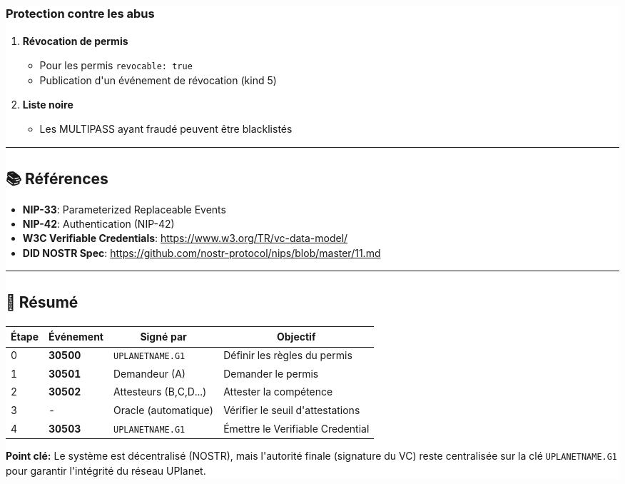 ### Protection contre les abus

1. **Révocation de permis**
   - Pour les permis `revocable: true`
   - Publication d'un événement de révocation (kind 5)

2. **Liste noire**
   - Les MULTIPASS ayant fraudé peuvent être blacklistés

---

## 📚 Références

- **NIP-33**: Parameterized Replaceable Events
- **NIP-42**: Authentication (NIP-42)
- **W3C Verifiable Credentials**: https://www.w3.org/TR/vc-data-model/
- **DID NOSTR Spec**: https://github.com/nostr-protocol/nips/blob/master/11.md

---

## 🎯 Résumé

| Étape | Événement | Signé par | Objectif |
|-------|-----------|-----------|----------|
| 0 | **30500** | `UPLANETNAME.G1` | Définir les règles du permis |
| 1 | **30501** | Demandeur (A) | Demander le permis |
| 2 | **30502** | Attesteurs (B,C,D...) | Attester la compétence |
| 3 | - | Oracle (automatique) | Vérifier le seuil d'attestations |
| 4 | **30503** | `UPLANETNAME.G1` | Émettre le Verifiable Credential |

**Point clé:** Le système est décentralisé (NOSTR), mais l'autorité finale (signature du VC) reste centralisée sur la clé `UPLANETNAME.G1` pour garantir l'intégrité du réseau UPlanet.

